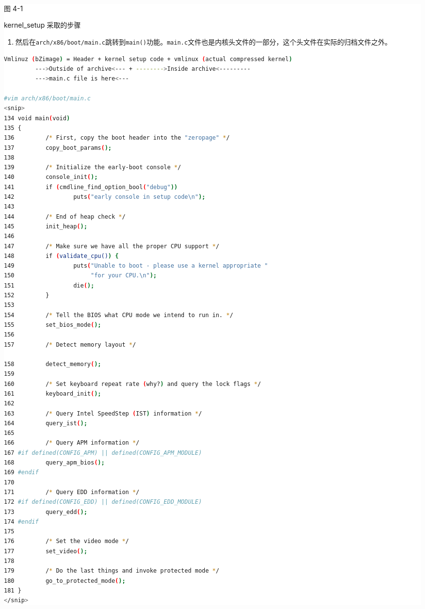 图 4-1

kernel_setup 采取的步骤

1.  然后在`arch/x86/boot/main.c`跳转到`main()`功能。`main.c`文件也是内核头文件的一部分，这个头文件在实际的归档文件之外。

```sh
Vmlinuz (bZimage) = Header + kernel setup code + vmlinux (actual compressed kernel)
         --->Outside of archive<--- + -------->Inside archive<---------
         --->main.c file is here<---

#vim arch/x86/boot/main.c
<snip>
134 void main(void)
135 {
136         /* First, copy the boot header into the "zeropage" */
137         copy_boot_params();
138
139         /* Initialize the early-boot console */
140         console_init();
141         if (cmdline_find_option_bool("debug"))
142                 puts("early console in setup code\n");
143
144         /* End of heap check */
145         init_heap();
146
147         /* Make sure we have all the proper CPU support */
148         if (validate_cpu()) {
149                 puts("Unable to boot - please use a kernel appropriate "
150                      "for your CPU.\n");
151                 die();
152         }
153
154         /* Tell the BIOS what CPU mode we intend to run in. */
155         set_bios_mode();
156
157         /* Detect memory layout */

158         detect_memory();
159
160         /* Set keyboard repeat rate (why?) and query the lock flags */
161         keyboard_init();
162
163         /* Query Intel SpeedStep (IST) information */
164         query_ist();
165
166         /* Query APM information */
167 #if defined(CONFIG_APM) || defined(CONFIG_APM_MODULE)
168         query_apm_bios();
169 #endif
170
171         /* Query EDD information */
172 #if defined(CONFIG_EDD) || defined(CONFIG_EDD_MODULE)
173         query_edd();
174 #endif
175
176         /* Set the video mode */
177         set_video();
178
179         /* Do the last things and invoke protected mode */
180         go_to_protected_mode();
181 }
</snip>

```
